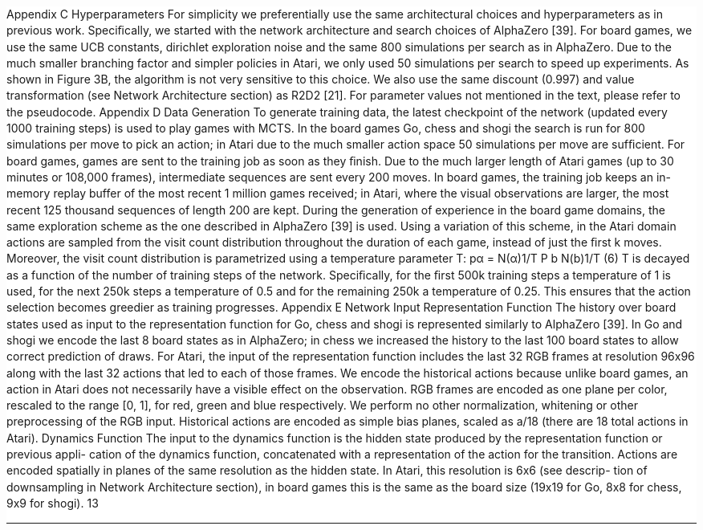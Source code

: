 Appendix C Hyperparameters For simplicity we preferentially use the same
architectural choices and hyperparameters as in previous work. Speciﬁcally, we
started with the network architecture and search choices of AlphaZero [39]. For
board games, we use the same UCB constants, dirichlet exploration noise and the
same 800 simulations per search as in AlphaZero. Due to the much smaller
branching factor and simpler policies in Atari, we only used 50 simulations per
search to speed up experiments. As shown in Figure 3B, the algorithm is not very
sensitive to this choice. We also use the same discount (0.997) and value
transformation (see Network Architecture section) as R2D2 [21]. For parameter
values not mentioned in the text, please refer to the pseudocode. Appendix D
Data Generation To generate training data, the latest checkpoint of the network
(updated every 1000 training steps) is used to play games with MCTS. In the
board games Go, chess and shogi the search is run for 800 simulations per move
to pick an action; in Atari due to the much smaller action space 50 simulations
per move are sufﬁcient. For board games, games are sent to the training job as
soon as they ﬁnish. Due to the much larger length of Atari games (up to 30
minutes or 108,000 frames), intermediate sequences are sent every 200 moves. In
board games, the training job keeps an in-memory replay buffer of the most
recent 1 million games received; in Atari, where the visual observations are
larger, the most recent 125 thousand sequences of length 200 are kept. During
the generation of experience in the board game domains, the same exploration
scheme as the one described in AlphaZero [39] is used. Using a variation of this
scheme, in the Atari domain actions are sampled from the visit count
distribution throughout the duration of each game, instead of just the ﬁrst k
moves. Moreover, the visit count distribution is parametrized using a
temperature parameter T: pα = N(α)1/T P b N(b)1/T (6) T is decayed as a function
of the number of training steps of the network. Speciﬁcally, for the ﬁrst 500k
training steps a temperature of 1 is used, for the next 250k steps a temperature
of 0.5 and for the remaining 250k a temperature of 0.25. This ensures that the
action selection becomes greedier as training progresses. Appendix E Network
Input Representation Function The history over board states used as input to the
representation function for Go, chess and shogi is represented similarly to
AlphaZero [39]. In Go and shogi we encode the last 8 board states as in
AlphaZero; in chess we increased the history to the last 100 board states to
allow correct prediction of draws. For Atari, the input of the representation
function includes the last 32 RGB frames at resolution 96x96 along with the last
32 actions that led to each of those frames. We encode the historical actions
because unlike board games, an action in Atari does not necessarily have a
visible effect on the observation. RGB frames are encoded as one plane per
color, rescaled to the range [0, 1], for red, green and blue respectively. We
perform no other normalization, whitening or other preprocessing of the RGB
input. Historical actions are encoded as simple bias planes, scaled as a/18
(there are 18 total actions in Atari). Dynamics Function The input to the
dynamics function is the hidden state produced by the representation function or
previous appli- cation of the dynamics function, concatenated with a
representation of the action for the transition. Actions are encoded spatially
in planes of the same resolution as the hidden state. In Atari, this resolution
is 6x6 (see descrip- tion of downsampling in Network Architecture section), in
board games this is the same as the board size (19x19 for Go, 8x8 for chess, 9x9
for shogi). 13

---